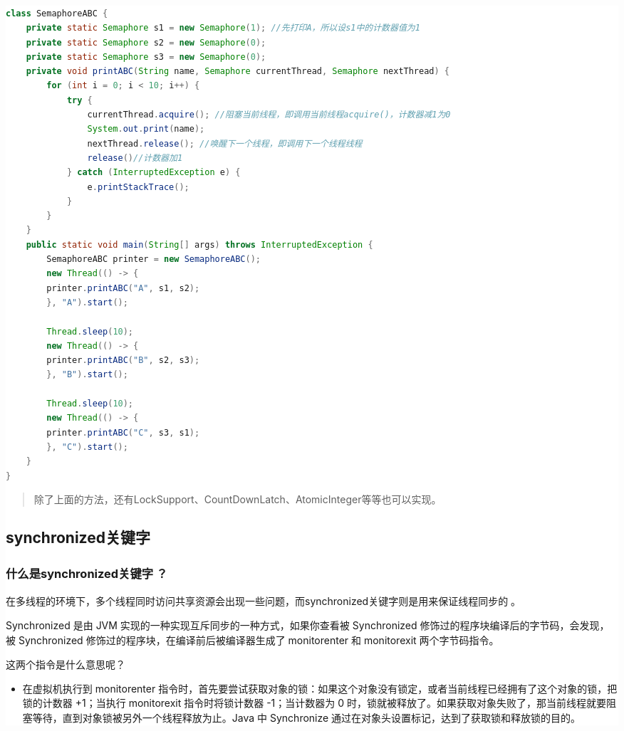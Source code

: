 ```java
class SemaphoreABC {
    private static Semaphore s1 = new Semaphore(1); //先打印A，所以设s1中的计数器值为1
    private static Semaphore s2 = new Semaphore(0);
    private static Semaphore s3 = new Semaphore(0);
    private void printABC(String name, Semaphore currentThread, Semaphore nextThread) {
        for (int i = 0; i < 10; i++) {
            try {
                currentThread.acquire(); //阻塞当前线程，即调用当前线程acquire()，计数器减1为0
                System.out.print(name);
                nextThread.release(); //唤醒下一个线程，即调用下一个线程线程
                release()//计数器加1
            } catch (InterruptedException e) {
                e.printStackTrace();
            }
        }
    }
    public static void main(String[] args) throws InterruptedException {
        SemaphoreABC printer = new SemaphoreABC();
        new Thread(() -> {
        printer.printABC("A", s1, s2);
        }, "A").start();
        
        Thread.sleep(10);
        new Thread(() -> {
        printer.printABC("B", s2, s3);
        }, "B").start();
        
        Thread.sleep(10);
        new Thread(() -> {
        printer.printABC("C", s3, s1);
        }, "C").start();
    }
}
```

> 除了上面的方法，还有LockSupport、CountDownLatch、AtomicInteger等等也可以实现。

## synchronized关键字

### 什么是synchronized关键字 ？

在多线程的环境下，多个线程同时访问共享资源会出现一些问题，而synchronized关键字则是用来保证线程同步的 。

Synchronized 是由 JVM 实现的一种实现互斥同步的一种方式，如果你查看被 Synchronized 修饰过的程序块编译后的字节码，会发现，被 Synchronized 修饰过的程序块，在编译前后被编译器生成了 monitorenter 和 monitorexit 两个字节码指令。

这两个指令是什么意思呢？

- 在虚拟机执行到 monitorenter 指令时，首先要尝试获取对象的锁：如果这个对象没有锁定，或者当前线程已经拥有了这个对象的锁，把锁的计数器 +1；当执行 monitorexit 指令时将锁计数器 -1；当计数器为 0 时，锁就被释放了。如果获取对象失败了，那当前线程就要阻塞等待，直到对象锁被另外一个线程释放为止。Java 中 Synchronize 通过在对象头设置标记，达到了获取锁和释放锁的目的。
